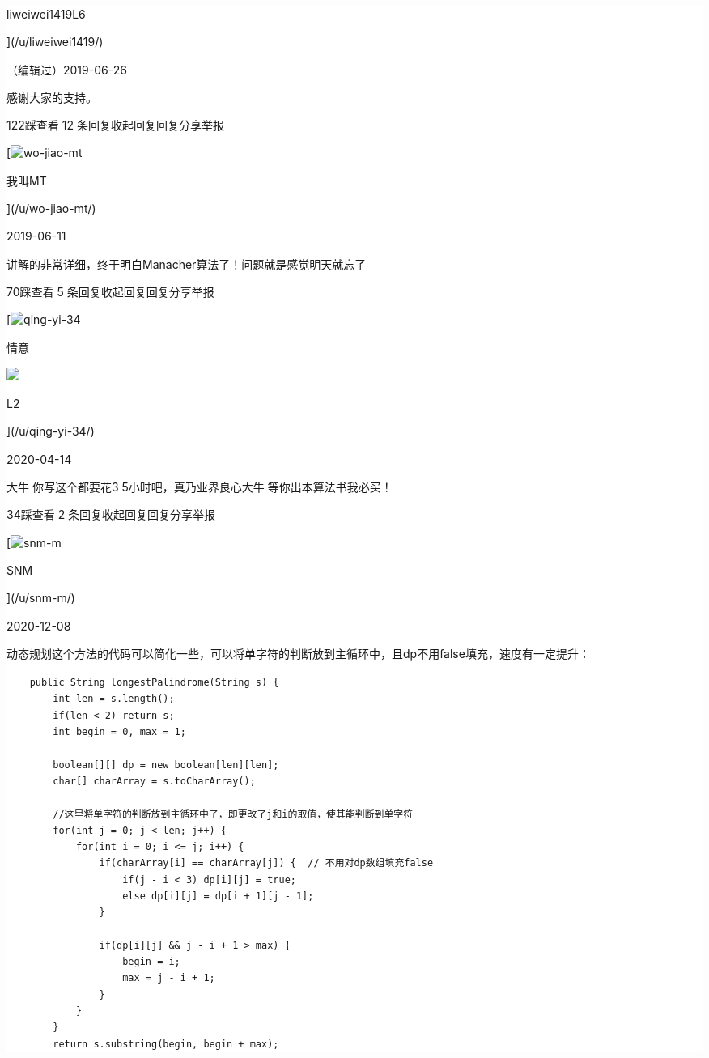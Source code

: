 liweiwei1419L6

](/u/liweiwei1419/)

（编辑过）2019-06-26

感谢大家的支持。

122踩查看 12 条回复收起回复回复分享举报

[![wo-jiao-mt](https://assets.leetcode-cn.com/aliyun-lc-upload/users/wo-jiao-mt/avatar_1540797098.png)

我叫MT

](/u/wo-jiao-mt/)

2019-06-11

讲解的非常详细，终于明白Manacher算法了！问题就是感觉明天就忘了

70踩查看 5 条回复收起回复回复分享举报

[![qing-yi-34](https://assets.leetcode-cn.com/aliyun-lc-upload/users/qing-yi-34/avatar_1583232114.png)

情意‭ ‭

![](https://assets.leetcode-cn.com/medals/2020-08_sm.png)

L2

](/u/qing-yi-34/)

2020-04-14

大牛 你写这个都要花3 5小时吧，真乃业界良心大牛 等你出本算法书我必买！

34踩查看 2 条回复收起回复回复分享举报

[![snm-m](https://assets.leetcode-cn.com/aliyun-lc-upload/users/snm-m/avatar_1604303737.png)

SNM

](/u/snm-m/)

2020-12-08

动态规划这个方法的代码可以简化一些，可以将单字符的判断放到主循环中，且dp不用false填充，速度有一定提升：

```
    public String longestPalindrome(String s) {
        int len = s.length();
        if(len < 2) return s;
        int begin = 0, max = 1;

        boolean[][] dp = new boolean[len][len];
        char[] charArray = s.toCharArray();

        //这里将单字符的判断放到主循环中了，即更改了j和i的取值，使其能判断到单字符
        for(int j = 0; j < len; j++) {
            for(int i = 0; i <= j; i++) {
                if(charArray[i] == charArray[j]) {  // 不用对dp数组填充false
                    if(j - i < 3) dp[i][j] = true;
                    else dp[i][j] = dp[i + 1][j - 1];
                }

                if(dp[i][j] && j - i + 1 > max) {
                    begin = i;
                    max = j - i + 1;
                }
            }
        }
        return s.substring(begin, begin + max);
```
